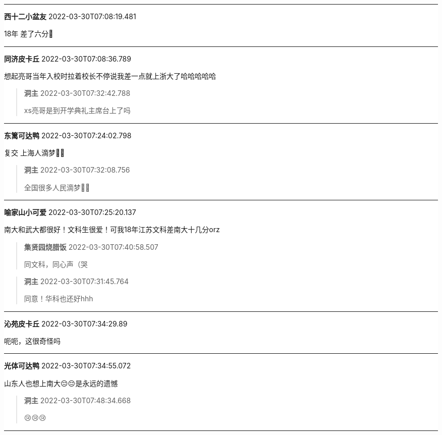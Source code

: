 
---

**西十二小盆友** 2022-03-30T07:08:19.481

18年 差了六分🫠

---

**同济皮卡丘** 2022-03-30T07:08:36.789

想起亮哥当年入校时拉着校长不停说我差一点就上浙大了哈哈哈哈哈

> **洞主** 2022-03-30T07:32:42.788
> 
> xs亮哥是到开学典礼主席台上了吗


---

**东篱可达鸭** 2022-03-30T07:24:02.798

复交 上海人滴梦🥺🥺

> **洞主** 2022-03-30T07:32:08.756
> 
> 全国很多人民滴梦🥺🥺


---

**喻家山小可爱** 2022-03-30T07:25:20.137

南大和武大都很好！文科生很爱！可我18年江苏文科差南大十几分orz

> **集贤园烧腊饭** 2022-03-30T07:40:58.507
> 
> 同文科，同心声（哭


> **洞主** 2022-03-30T07:31:45.764
> 
> 同意！华科也还好hhh


---

**沁苑皮卡丘** 2022-03-30T07:34:29.89

呃呃，这很奇怪吗

---

**光体可达鸭** 2022-03-30T07:34:55.072

山东人也想上南大😔😔是永远的遗憾

> **洞主** 2022-03-30T07:48:34.668
> 
> 😢😢😢


---
